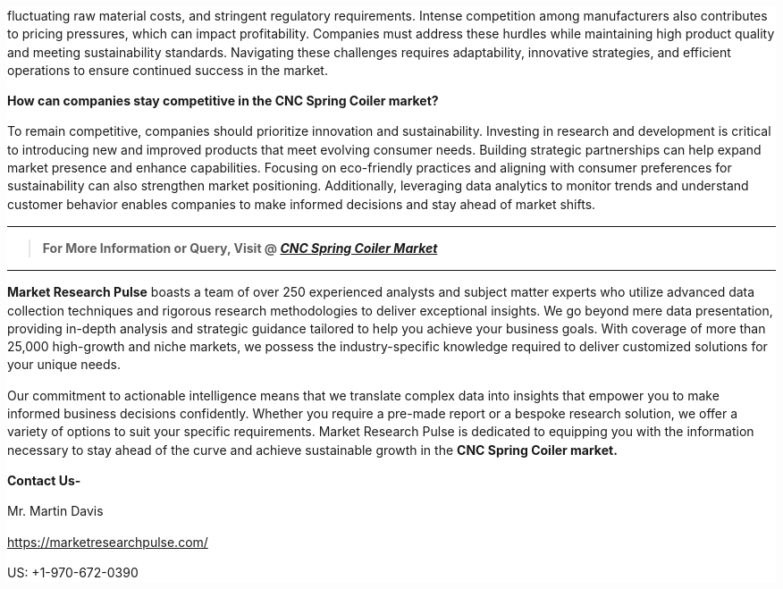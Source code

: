 fluctuating raw material costs, and stringent regulatory requirements. Intense competition among manufacturers also contributes to pricing pressures, which can impact profitability. Companies must address these hurdles while maintaining high product quality and meeting sustainability standards. Navigating these challenges requires adaptability, innovative strategies, and efficient operations to ensure continued success in the market.</p><p><strong>How can companies stay competitive in the CNC Spring Coiler market?</strong></p><p>To remain competitive, companies should prioritize innovation and sustainability. Investing in research and development is critical to introducing new and improved products that meet evolving consumer needs. Building strategic partnerships can help expand market presence and enhance capabilities. Focusing on eco-friendly practices and aligning with consumer preferences for sustainability can also strengthen market positioning. Additionally, leveraging data analytics to monitor trends and understand customer behavior enables companies to make informed decisions and stay ahead of market shifts.</p><hr /><blockquote><p><strong>For More Information or Query, Visit @&nbsp;<em><a href="https://marketresearchpulse.com/report/63794/cnc-spring-coiler-market?utm_source=Linkedin&utm_medium=023">CNC Spring Coiler Market</a></em></strong></p></blockquote><hr /><p><strong>Market Research Pulse</strong> boasts a team of over 250 experienced analysts and subject matter experts who utilize advanced data collection techniques and rigorous research methodologies to deliver exceptional insights. We go beyond mere data presentation, providing in-depth analysis and strategic guidance tailored to help you achieve your business goals. With coverage of more than 25,000 high-growth and niche markets, we possess the industry-specific knowledge required to deliver customized solutions for your unique needs.</p><p>Our commitment to actionable intelligence means that we translate complex data into insights that empower you to make informed business decisions confidently. Whether you require a pre-made report or a bespoke research solution, we offer a variety of options to suit your specific requirements. Market Research Pulse is dedicated to equipping you with the information necessary to stay ahead of the curve and achieve sustainable growth in the <strong>CNC Spring Coiler market.</strong></p><p><strong>Contact Us-</strong></p><p>Mr. Martin Davis</p><p>https://marketresearchpulse.com/</p><p>US: +1-970-672-0390</p>